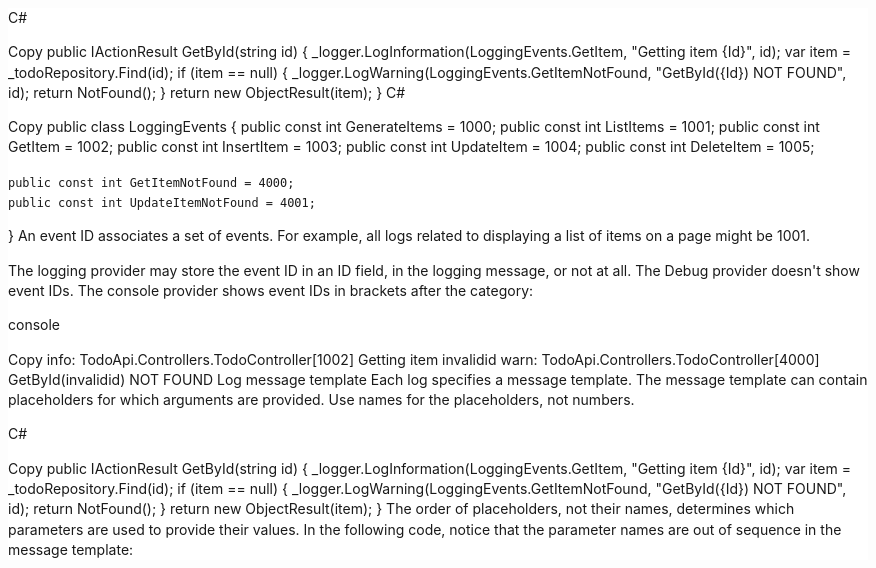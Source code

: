 C#

Copy
public IActionResult GetById(string id)
{
    _logger.LogInformation(LoggingEvents.GetItem, "Getting item {Id}", id);
    var item = _todoRepository.Find(id);
    if (item == null)
    {
        _logger.LogWarning(LoggingEvents.GetItemNotFound, "GetById({Id}) NOT FOUND", id);
        return NotFound();
    }
    return new ObjectResult(item);
}
C#

Copy
public class LoggingEvents
{
    public const int GenerateItems = 1000;
    public const int ListItems = 1001;
    public const int GetItem = 1002;
    public const int InsertItem = 1003;
    public const int UpdateItem = 1004;
    public const int DeleteItem = 1005;

    public const int GetItemNotFound = 4000;
    public const int UpdateItemNotFound = 4001;
}
An event ID associates a set of events. For example, all logs related to displaying a list of items on a page might be 1001.

The logging provider may store the event ID in an ID field, in the logging message, or not at all. The Debug provider doesn't show event IDs. The console provider shows event IDs in brackets after the category:

console

Copy
info: TodoApi.Controllers.TodoController[1002]
      Getting item invalidid
warn: TodoApi.Controllers.TodoController[4000]
      GetById(invalidid) NOT FOUND
Log message template
Each log specifies a message template. The message template can contain placeholders for which arguments are provided. Use names for the placeholders, not numbers.

C#

Copy
public IActionResult GetById(string id)
{
    _logger.LogInformation(LoggingEvents.GetItem, "Getting item {Id}", id);
    var item = _todoRepository.Find(id);
    if (item == null)
    {
        _logger.LogWarning(LoggingEvents.GetItemNotFound, "GetById({Id}) NOT FOUND", id);
        return NotFound();
    }
    return new ObjectResult(item);
}
The order of placeholders, not their names, determines which parameters are used to provide their values. In the following code, notice that the parameter names are out of sequence in the message template:
